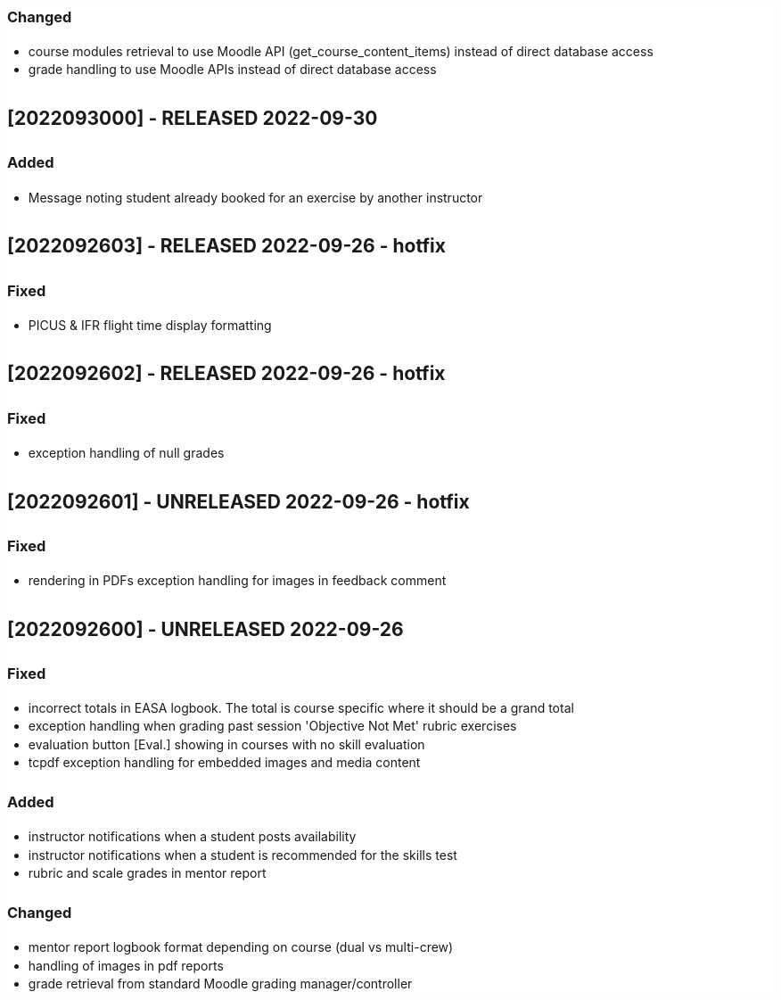 ### Changed

- course modules retrieval to use Moodle API (get_course_content_items) instead of direct database access
- grade handling to use Moodle APIs instead of direct database access

## [2022093000] - RELEASED 2022-09-30

### Added

- Message noting student already booked for an exercise by another instructor

## [2022092603] - RELEASED 2022-09-26 - hotfix

### Fixed

- PICUS & IFR flight time display formatting

## [2022092602] - RELEASED 2022-09-26 - hotfix

### Fixed

- exception handling of null grades

## [2022092601] - UNRELEASED 2022-09-26 - hotfix

### Fixed

- rendering in PDFs exception handling for images in feedback comment

## [2022092600] - UNRELEASED 2022-09-26

### Fixed

- incorrect totals in EASA logbook. The total is course specific where it should be a grand total
- exception handling when grading past session 'Objective Not Met' rubric exercises
- evaluation button [Eval.] showing in courses with no skill evaluation
- tcpdf exception handling for embedded images and media content

### Added

- instructor notifications when a student posts availability
- instructor notifications when a student is recommended for the skills test
- rubric and scale grades in mentor report

### Changed

- mentor report logbook format depending on course (dual vs multi-crew)
- handling of images in pdf reports
- grade retrieval from standard Moodle grading manager/controller
